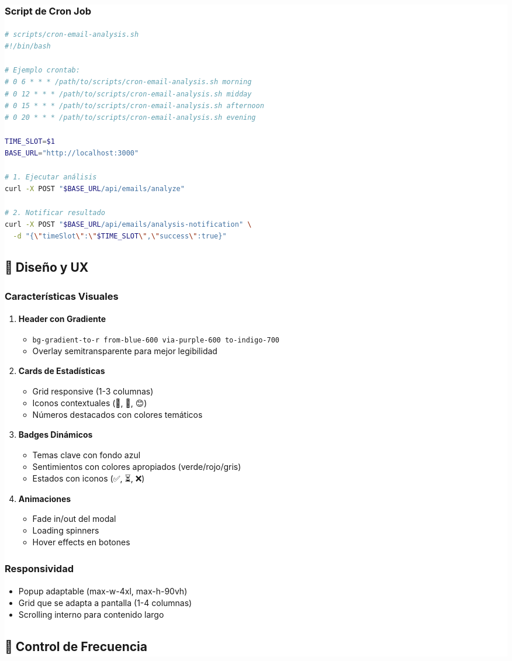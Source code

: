 ### Script de Cron Job
```bash
# scripts/cron-email-analysis.sh
#!/bin/bash

# Ejemplo crontab:
# 0 6 * * * /path/to/scripts/cron-email-analysis.sh morning
# 0 12 * * * /path/to/scripts/cron-email-analysis.sh midday
# 0 15 * * * /path/to/scripts/cron-email-analysis.sh afternoon
# 0 20 * * * /path/to/scripts/cron-email-analysis.sh evening

TIME_SLOT=$1
BASE_URL="http://localhost:3000"

# 1. Ejecutar análisis
curl -X POST "$BASE_URL/api/emails/analyze"

# 2. Notificar resultado
curl -X POST "$BASE_URL/api/emails/analysis-notification" \
  -d "{\"timeSlot\":\"$TIME_SLOT\",\"success\":true}"
```

## 🎨 Diseño y UX

### Características Visuales

1. **Header con Gradiente**
   - `bg-gradient-to-r from-blue-600 via-purple-600 to-indigo-700`
   - Overlay semitransparente para mejor legibilidad

2. **Cards de Estadísticas**
   - Grid responsive (1-3 columnas)
   - Iconos contextuales (📧, 🚨, 😊)
   - Números destacados con colores temáticos

3. **Badges Dinámicos**
   - Temas clave con fondo azul
   - Sentimientos con colores apropiados (verde/rojo/gris)
   - Estados con iconos (✅, ⏳, ❌)

4. **Animaciones**
   - Fade in/out del modal
   - Loading spinners
   - Hover effects en botones

### Responsividad
- Popup adaptable (max-w-4xl, max-h-90vh)
- Grid que se adapta a pantalla (1-4 columnas)
- Scrolling interno para contenido largo

## 🔐 Control de Frecuencia
